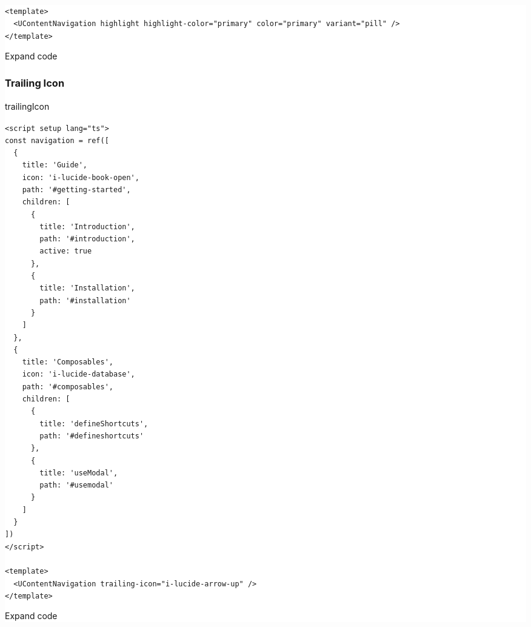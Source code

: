     <template>
      <UContentNavigation highlight highlight-color="primary" color="primary" variant="pill" />
    </template>
    

Expand code

### Trailing Icon

trailingIcon

    
    
    <script setup lang="ts">
    const navigation = ref([
      {
        title: 'Guide',
        icon: 'i-lucide-book-open',
        path: '#getting-started',
        children: [
          {
            title: 'Introduction',
            path: '#introduction',
            active: true
          },
          {
            title: 'Installation',
            path: '#installation'
          }
        ]
      },
      {
        title: 'Composables',
        icon: 'i-lucide-database',
        path: '#composables',
        children: [
          {
            title: 'defineShortcuts',
            path: '#defineshortcuts'
          },
          {
            title: 'useModal',
            path: '#usemodal'
          }
        ]
      }
    ])
    </script>
    
    <template>
      <UContentNavigation trailing-icon="i-lucide-arrow-up" />
    </template>
    

Expand code

